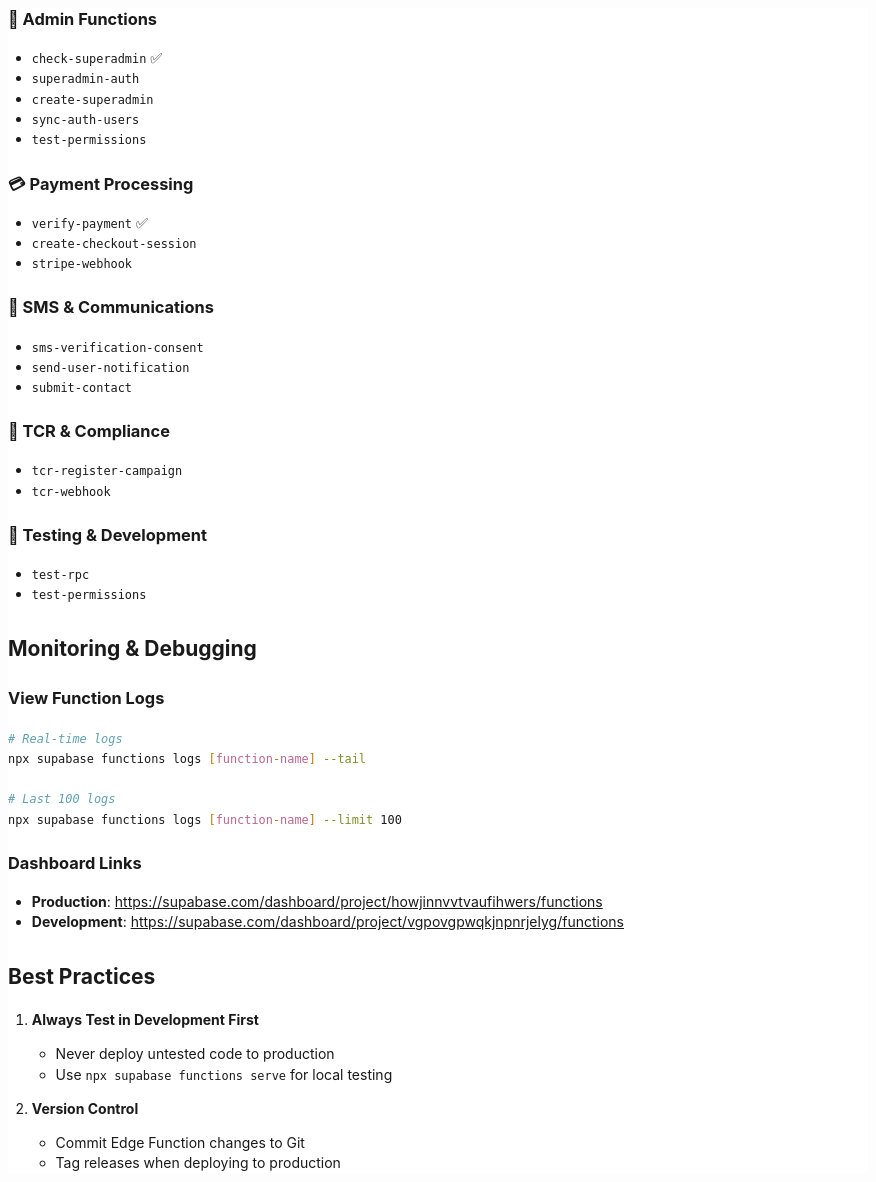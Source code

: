 ### 👑 Admin Functions
- `check-superadmin` ✅
- `superadmin-auth`
- `create-superadmin`
- `sync-auth-users`
- `test-permissions`

### 💳 Payment Processing
- `verify-payment` ✅
- `create-checkout-session`
- `stripe-webhook`

### 📱 SMS & Communications
- `sms-verification-consent`
- `send-user-notification`
- `submit-contact`

### 📡 TCR & Compliance
- `tcr-register-campaign`
- `tcr-webhook`

### 🧪 Testing & Development
- `test-rpc`
- `test-permissions`

## Monitoring & Debugging

### View Function Logs
```bash
# Real-time logs
npx supabase functions logs [function-name] --tail

# Last 100 logs
npx supabase functions logs [function-name] --limit 100
```

### Dashboard Links
- **Production**: https://supabase.com/dashboard/project/howjinnvvtvaufihwers/functions
- **Development**: https://supabase.com/dashboard/project/vgpovgpwqkjnpnrjelyg/functions

## Best Practices

1. **Always Test in Development First**
   - Never deploy untested code to production
   - Use `npx supabase functions serve` for local testing

2. **Version Control**
   - Commit Edge Function changes to Git
   - Tag releases when deploying to production
